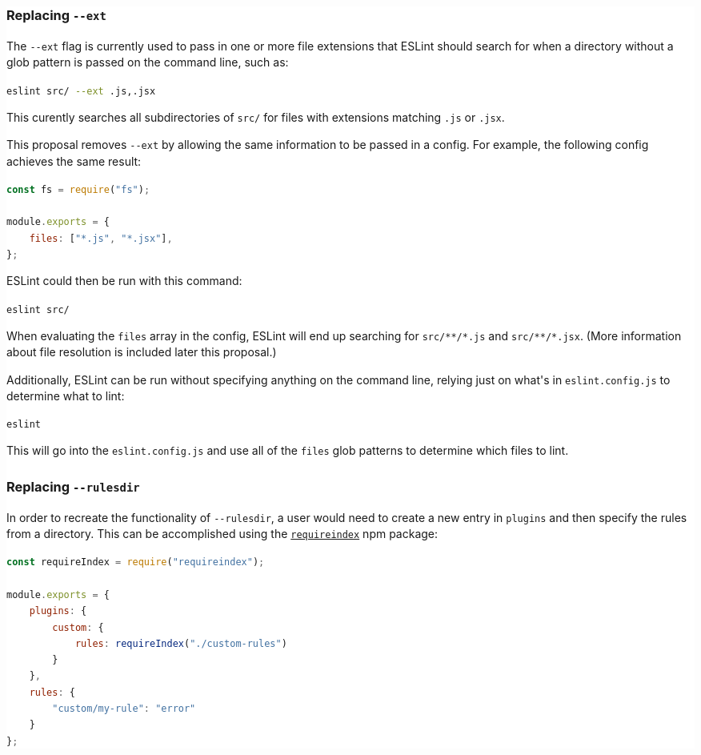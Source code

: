 ### Replacing `--ext`

The `--ext` flag is currently used to pass in one or more file extensions that ESLint should search for when a directory without a glob pattern is passed on the command line, such as:

```bash
eslint src/ --ext .js,.jsx
```

This curently searches all subdirectories of `src/` for files with extensions matching `.js` or `.jsx`.

This proposal removes `--ext` by allowing the same information to be passed in a config. For example, the following config achieves the same result:

```js
const fs = require("fs");

module.exports = {
    files: ["*.js", "*.jsx"],
};
```

ESLint could then be run with this command:

```bash
eslint src/
```

When evaluating the `files` array in the config, ESLint will end up searching for `src/**/*.js` and `src/**/*.jsx`. (More information about file resolution is included later this proposal.)

Additionally, ESLint can be run without specifying anything on the command line, relying just on what's in `eslint.config.js` to determine what to lint:

```bash
eslint
```

This will go into the `eslint.config.js` and use all of the `files` glob patterns to determine which files to lint.

### Replacing `--rulesdir`

In order to recreate the functionality of `--rulesdir`, a user would need to create a new entry in `plugins` and then specify the rules from a directory. This can be accomplished using the [`requireindex`](https://npmjs.com/package/requireindex) npm package:

```js
const requireIndex = require("requireindex");

module.exports = {
    plugins: {
        custom: {
            rules: requireIndex("./custom-rules")
        }
    },
    rules: {
        "custom/my-rule": "error"
    }
};
```
